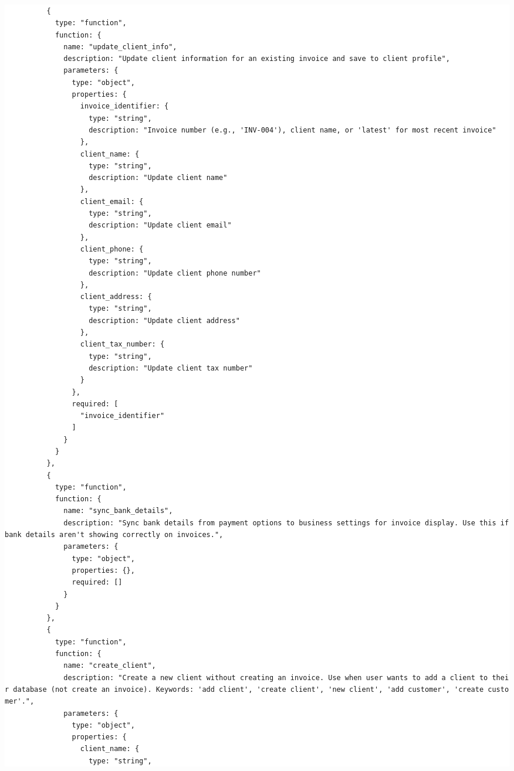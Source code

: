               {
                type: "function",
                function: {
                  name: "update_client_info",
                  description: "Update client information for an existing invoice and save to client profile",
                  parameters: {
                    type: "object",
                    properties: {
                      invoice_identifier: {
                        type: "string",
                        description: "Invoice number (e.g., 'INV-004'), client name, or 'latest' for most recent invoice"
                      },
                      client_name: {
                        type: "string",
                        description: "Update client name"
                      },
                      client_email: {
                        type: "string",
                        description: "Update client email"
                      },
                      client_phone: {
                        type: "string",
                        description: "Update client phone number"
                      },
                      client_address: {
                        type: "string",
                        description: "Update client address"
                      },
                      client_tax_number: {
                        type: "string",
                        description: "Update client tax number"
                      }
                    },
                    required: [
                      "invoice_identifier"
                    ]
                  }
                }
              },
              {
                type: "function",
                function: {
                  name: "sync_bank_details",
                  description: "Sync bank details from payment options to business settings for invoice display. Use this if bank details aren't showing correctly on invoices.",
                  parameters: {
                    type: "object",
                    properties: {},
                    required: []
                  }
                }
              },
              {
                type: "function",
                function: {
                  name: "create_client",
                  description: "Create a new client without creating an invoice. Use when user wants to add a client to their database (not create an invoice). Keywords: 'add client', 'create client', 'new client', 'add customer', 'create customer'.",
                  parameters: {
                    type: "object",
                    properties: {
                      client_name: {
                        type: "string",